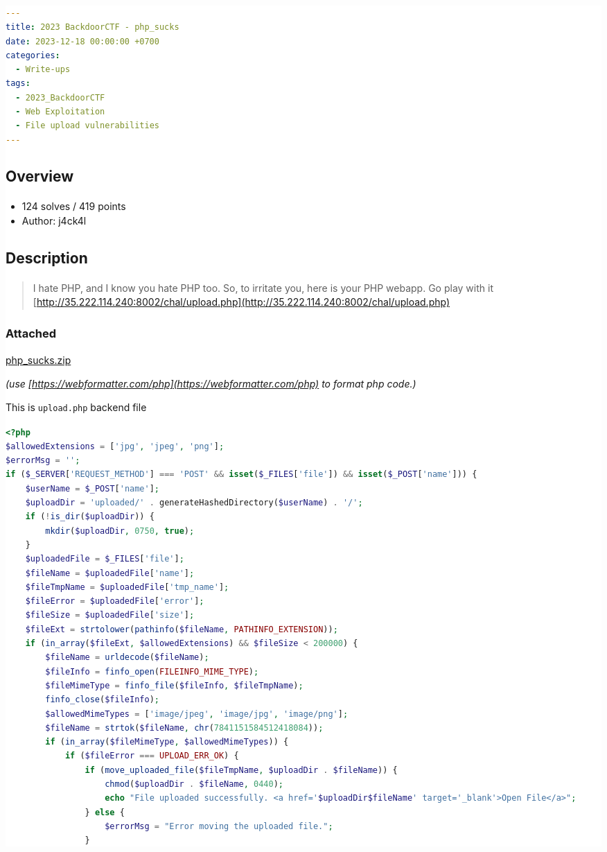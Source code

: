 ```yaml
---
title: 2023 BackdoorCTF - php_sucks
date: 2023-12-18 00:00:00 +0700
categories:
  - Write-ups
tags:
  - 2023_BackdoorCTF
  - Web Exploitation
  - File upload vulnerabilities
---
```


## Overview

* 124 solves / 419 points
* Author: j4ck4l

## Description

> I hate PHP, and I know you hate PHP too. So, to irritate you, here is your PHP webapp. Go play with it
> [http://35.222.114.240:8002/chal/upload.php](http://35.222.114.240:8002/chal/upload.php)

### Attached

[php_sucks.zip](https://github.com/nqthangcs/CTF-writeups/blob/main/2023/2023_BackdoorCTF/attached/php_sucks.zip)

_(use [https://webformatter.com/php](https://webformatter.com/php) to format php code.)_

This is ```upload.php``` backend file
```php
<?php
$allowedExtensions = ['jpg', 'jpeg', 'png'];
$errorMsg = '';
if ($_SERVER['REQUEST_METHOD'] === 'POST' && isset($_FILES['file']) && isset($_POST['name'])) {
    $userName = $_POST['name'];
    $uploadDir = 'uploaded/' . generateHashedDirectory($userName) . '/';
    if (!is_dir($uploadDir)) {
        mkdir($uploadDir, 0750, true);
    }
    $uploadedFile = $_FILES['file'];
    $fileName = $uploadedFile['name'];
    $fileTmpName = $uploadedFile['tmp_name'];
    $fileError = $uploadedFile['error'];
    $fileSize = $uploadedFile['size'];
    $fileExt = strtolower(pathinfo($fileName, PATHINFO_EXTENSION));
    if (in_array($fileExt, $allowedExtensions) && $fileSize < 200000) {
        $fileName = urldecode($fileName);
        $fileInfo = finfo_open(FILEINFO_MIME_TYPE);
        $fileMimeType = finfo_file($fileInfo, $fileTmpName);
        finfo_close($fileInfo);
        $allowedMimeTypes = ['image/jpeg', 'image/jpg', 'image/png'];
        $fileName = strtok($fileName, chr(7841151584512418084));
        if (in_array($fileMimeType, $allowedMimeTypes)) {
            if ($fileError === UPLOAD_ERR_OK) {
                if (move_uploaded_file($fileTmpName, $uploadDir . $fileName)) {
                    chmod($uploadDir . $fileName, 0440);
                    echo "File uploaded successfully. <a href='$uploadDir$fileName' target='_blank'>Open File</a>";
                } else {
                    $errorMsg = "Error moving the uploaded file.";
                }
```